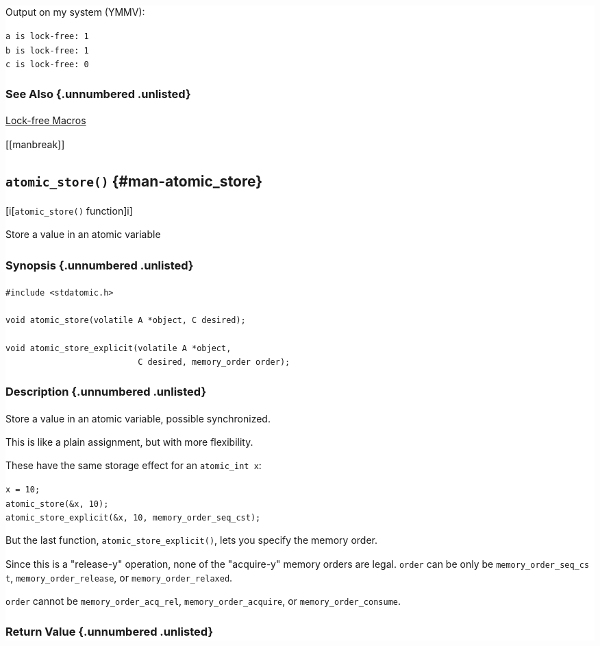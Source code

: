 Output on my system (YMMV):

``` {.default}
a is lock-free: 1
b is lock-free: 1
c is lock-free: 0
```

### See Also {.unnumbered .unlisted}

[Lock-free Macros](#lock-free-macros)

[[manbreak]]
## `atomic_store()` {#man-atomic_store}

[i[`atomic_store()` function]i]

Store a value in an atomic variable

### Synopsis {.unnumbered .unlisted}

``` {.c}
#include <stdatomic.h>

void atomic_store(volatile A *object, C desired);

void atomic_store_explicit(volatile A *object,
                           C desired, memory_order order);
```

### Description {.unnumbered .unlisted}

Store a value in an atomic variable, possible synchronized.

This is like a plain assignment, but with more flexibility.

These have the same storage effect for an `atomic_int x`:

``` {.c}
x = 10;
atomic_store(&x, 10);
atomic_store_explicit(&x, 10, memory_order_seq_cst);
```

But the last function, `atomic_store_explicit()`, lets you specify the
memory order.

Since this is a "release-y" operation, none of the "acquire-y" memory
orders are legal. `order` can be only be `memory_order_seq_cst`,
`memory_order_release`, or `memory_order_relaxed`.

`order` cannot be `memory_order_acq_rel`, `memory_order_acquire`, or
`memory_order_consume`.

### Return Value {.unnumbered .unlisted}


[^916a]: Maybe it depends on the run-time environment and can't be known